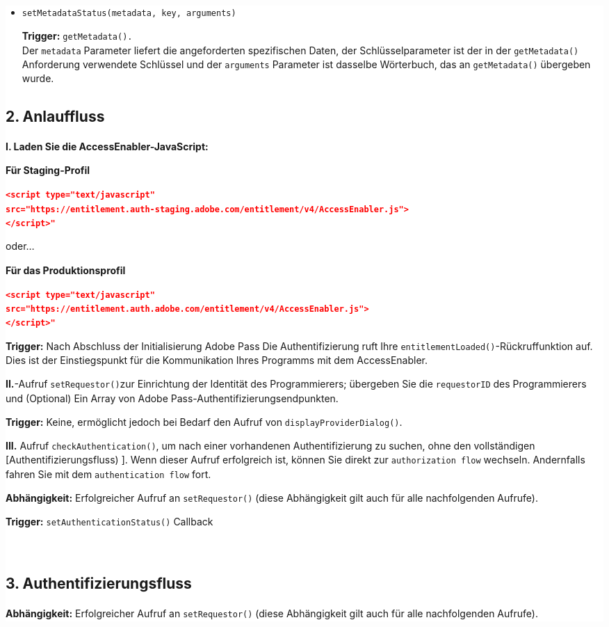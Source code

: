 - `setMetadataStatus(metadata, key, arguments)`

  **Trigger:** `getMetadata().`\
  Der `metadata` Parameter liefert die angeforderten spezifischen Daten, der Schlüsselparameter ist der in der `getMetadata()`Anforderung verwendete Schlüssel und der `arguments` Parameter ist dasselbe Wörterbuch, das an `getMetadata()` übergeben wurde.


## 2. Anlauffluss

**I. Laden Sie die AccessEnabler-JavaScript:**

**Für Staging-Profil**

```JSON
<script type="text/javascript"         
src="https://entitlement.auth-staging.adobe.com/entitlement/v4/AccessEnabler.js">
</script>"
```

oder…

**Für das Produktionsprofil**

```JSON
<script type="text/javascript"         
src="https://entitlement.auth.adobe.com/entitlement/v4/AccessEnabler.js">
</script>"
```

**Trigger:** Nach Abschluss der Initialisierung Adobe Pass
Die Authentifizierung ruft Ihre `entitlementLoaded()`-Rückruffunktion auf. Dies ist der Einstiegspunkt für die Kommunikation Ihres Programms mit dem AccessEnabler.


**II.**-Aufruf `setRequestor()`zur Einrichtung der
Identität des Programmierers; übergeben Sie die `requestorID` des Programmierers und
(Optional) Ein Array von Adobe Pass-Authentifizierungsendpunkten.

**Trigger:** Keine, ermöglicht jedoch bei Bedarf den Aufruf von `displayProviderDialog()`.


**III.** Aufruf `checkAuthentication()`, um nach einer vorhandenen Authentifizierung zu suchen, ohne den vollständigen [Authentifizierungsfluss) ].  Wenn dieser Aufruf erfolgreich ist, können Sie direkt zur `authorization flow` wechseln.  Andernfalls fahren Sie mit dem `authentication flow` fort.

**Abhängigkeit:** Erfolgreicher Aufruf an `setRequestor()` (diese Abhängigkeit gilt auch für alle nachfolgenden Aufrufe).

**Trigger:** `setAuthenticationStatus()` Callback

</br>

## 3. Authentifizierungsfluss</span>


**Abhängigkeit:** Erfolgreicher Aufruf an `setRequestor()` (diese Abhängigkeit gilt auch für alle nachfolgenden Aufrufe).

